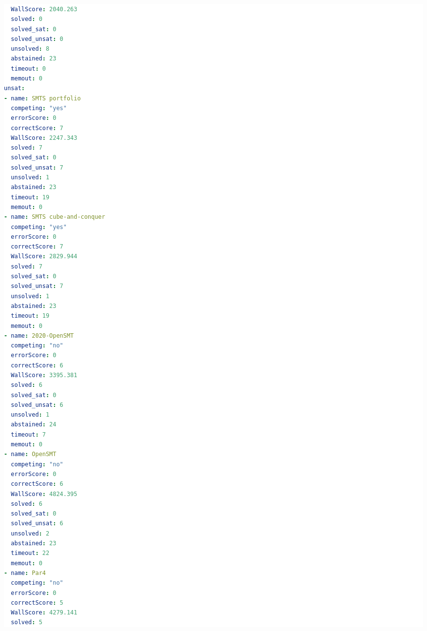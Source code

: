```yaml
  WallScore: 2040.263
  solved: 0
  solved_sat: 0
  solved_unsat: 0
  unsolved: 8
  abstained: 23
  timeout: 0
  memout: 0
unsat:
- name: SMTS portfolio
  competing: "yes"
  errorScore: 0
  correctScore: 7
  WallScore: 2247.343
  solved: 7
  solved_sat: 0
  solved_unsat: 7
  unsolved: 1
  abstained: 23
  timeout: 19
  memout: 0
- name: SMTS cube-and-conquer
  competing: "yes"
  errorScore: 0
  correctScore: 7
  WallScore: 2829.944
  solved: 7
  solved_sat: 0
  solved_unsat: 7
  unsolved: 1
  abstained: 23
  timeout: 19
  memout: 0
- name: 2020-OpenSMT
  competing: "no"
  errorScore: 0
  correctScore: 6
  WallScore: 3395.381
  solved: 6
  solved_sat: 0
  solved_unsat: 6
  unsolved: 1
  abstained: 24
  timeout: 7
  memout: 0
- name: OpenSMT
  competing: "no"
  errorScore: 0
  correctScore: 6
  WallScore: 4824.395
  solved: 6
  solved_sat: 0
  solved_unsat: 6
  unsolved: 2
  abstained: 23
  timeout: 22
  memout: 0
- name: Par4
  competing: "no"
  errorScore: 0
  correctScore: 5
  WallScore: 4279.141
  solved: 5
```